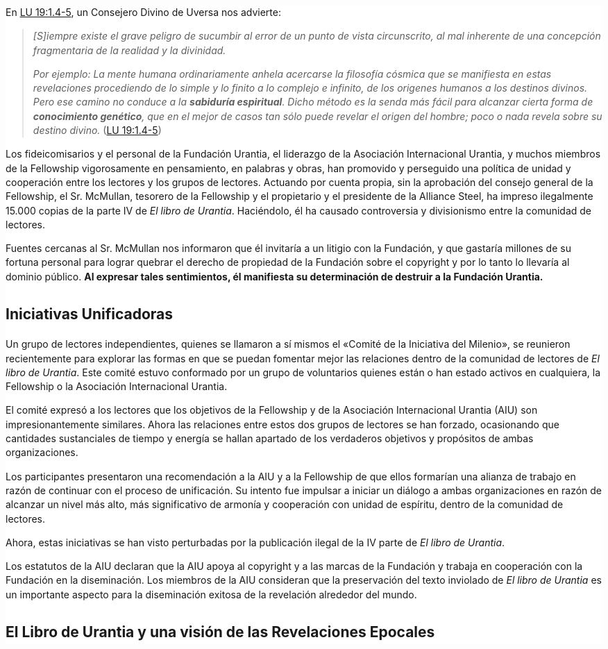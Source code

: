 En <a id="a82_3"></a>[LU 19:1.4-5](/es/The_Urantia_Book/19#p1_4), un Consejero Divino de Uversa nos advierte:

> _[S]iempre existe el grave peligro de sucumbir al error de un punto de vista circunscrito, al mal inherente de una concepción fragmentaria de la realidad y la divinidad._
> 
> _Por ejemplo: La mente humana ordinariamente anhela acercarse la filosofía cósmica que se manifiesta en estas revelaciones procediendo de lo simple y lo finito a lo complejo e infinito, de los origenes humanos a los destinos divinos. Pero ese camino no conduce a la ***sabiduría espiritual***. Dicho método es la senda más fácil para alcanzar cierta forma de ***conocimiento genético***, que en el mejor de casos tan sólo puede revelar el origen del hombre; poco o nada revela sobre su destino divino._ (<a id="a86_506"></a>[LU 19:1.4-5](/es/The_Urantia_Book/19#p1_4))

Los fideicomisarios y el personal de la Fundación Urantia, el liderazgo de la Asociación Internacional Urantia, y muchos miembros de la Fellowship vigorosamente en pensamiento, en palabras y obras, han promovido y perseguido una política de unidad y cooperación entre los lectores y los grupos de lectores. Actuando por cuenta propia, sin la aprobación del consejo general de la Fellowship, el Sr. McMullan, tesorero de la Fellowship y el propietario y el presidente de la Alliance Steel, ha impreso ilegalmente 15.000 copias de la parte IV de _El libro de Urantia_. Haciéndolo, él ha causado controversia y divisionismo entre la comunidad de lectores.

Fuentes cercanas al Sr. McMullan nos informaron que él invitaría a un litigio con la Fundación, y que gastaría millones de su fortuna personal para lograr quebrar el derecho de propiedad de la Fundación sobre el copyright y por lo tanto lo llevaría al dominio público. **Al expresar tales sentimientos, él manifiesta su determinación de destruir a la Fundación Urantia.**

## Iniciativas Unificadoras

Un grupo de lectores independientes, quienes se llamaron a sí mismos el «Comité de la Iniciativa del Milenio», se reunieron recientemente para explorar las formas en que se puedan fomentar mejor las relaciones dentro de la comunidad de lectores de _El libro de Urantia_. Este comité estuvo conformado por un grupo de voluntarios quienes están o han estado activos en cualquiera, la Fellowship o la Asociación Internacional Urantia.

El comité expresó a los lectores que los objetivos de la Fellowship y de la Asociación Internacional Urantia (AIU) son impresionantemente similares. Ahora las relaciones entre estos dos grupos de lectores se han forzado, ocasionando que cantidades sustanciales de tiempo y energía se hallan apartado de los verdaderos objetivos y propósitos de ambas organizaciones.

Los participantes presentaron una recomendación a la AIU y a la Fellowship de que ellos formarían una alianza de trabajo en razón de continuar con el proceso de unificación. Su intento fue impulsar a iniciar un diálogo a ambas organizaciones en razón de alcanzar un nivel más alto, más significativo de armonía y cooperación con unidad de espíritu, dentro de la comunidad de lectores.

Ahora, estas iniciativas se han visto perturbadas por la publicación ilegal de la IV parte de _El libro de Urantia_.

Los estatutos de la AIU declaran que la AIU apoya al copyright y a las marcas de la Fundación y trabaja en cooperación con la Fundación en la diseminación. Los miembros de la AIU consideran que la preservación del texto inviolado de _El libro de Urantia_ es un importante aspecto para la diseminación exitosa de la revelación alrededor del mundo.

## El Libro de Urantia y una visión de las Revelaciones Epocales
